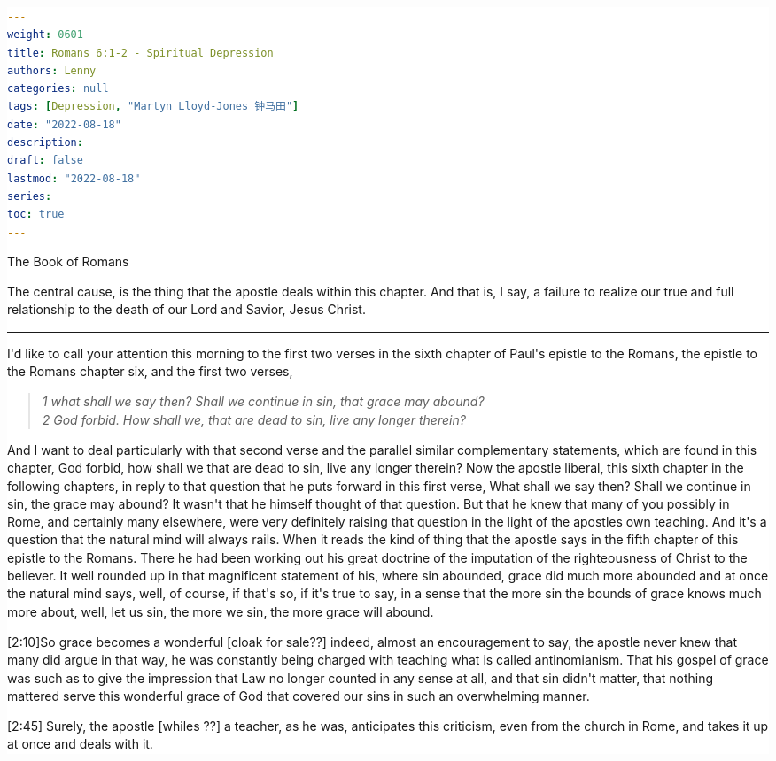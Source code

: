 ```yaml
---
weight: 0601
title: Romans 6:1-2 - Spiritual Depression
authors: Lenny
categories: null
tags: [Depression, "Martyn Lloyd-Jones 钟马田"]
date: "2022-08-18"
description: 
draft: false
lastmod: "2022-08-18"
series:
toc: true
---
```

The Book of Romans 

The central cause, is the thing that the apostle deals within this chapter. And that is, I say, a failure to realize our true and full relationship to the death of our Lord and Savior, Jesus Christ.


---

<iframe width="360" height="200" src="https://www.youtube.com/embed/j6oJs9KtM8w?list=PLvVtziP2bL63lqmHXLxpRE_PQ2pSMgh9G" title="Dead to Sin – A Sermon on Romans 6:1-2" frameborder="0" allow="accelerometer; autoplay; clipboard-write; encrypted-media; gyroscope; picture-in-picture" allowfullscreen></iframe>

I'd like to call your attention this morning to the first two verses in the sixth chapter of Paul's epistle to the Romans, the epistle to the Romans chapter six, and the first two verses, 
>*1 what shall we say then? Shall we continue in sin, that grace may abound?*   
>*2 God forbid. How shall we, that are dead to sin, live any longer therein?*  

And I want to deal particularly with that second verse and the parallel similar complementary statements, which are found in this chapter, God forbid, how shall we that are dead to sin, live any longer therein? Now the apostle liberal, this sixth chapter in the following chapters, in reply to that question that he puts forward in this first verse, What shall we say then? Shall we continue in sin, the grace may abound? It wasn't that he himself thought of that question. But that he knew that many of you possibly in Rome, and certainly many elsewhere, were very definitely raising that question in the light of the apostles own teaching. And it's a question that the natural mind will always rails. When it reads the kind of thing that the apostle says in the fifth chapter of this epistle to the Romans. There he had been working out his great doctrine of the imputation of the righteousness of Christ to the believer. It well rounded up in that magnificent statement of his, where sin abounded, grace did much more abounded and at once the natural mind says, well, of course, if that's so, if it's true to say, in a sense that the more sin the bounds of grace knows much more about, well, let us sin, the more we sin, the more grace will abound. 

[2:10]So grace becomes a wonderful [cloak for sale??] indeed, almost an encouragement to say, the apostle never knew that many did argue in that way, he was constantly being charged with teaching what is called antinomianism. That his gospel of grace was such as to give the impression that Law no longer counted in any sense at all, and that sin didn't matter, that nothing mattered serve this wonderful grace of God that covered our sins in such an overwhelming manner. 

[2:45] Surely, the apostle [whiles ??] a teacher, as he was, anticipates this criticism, even from the church in Rome, and takes it up at once and deals with it. 
